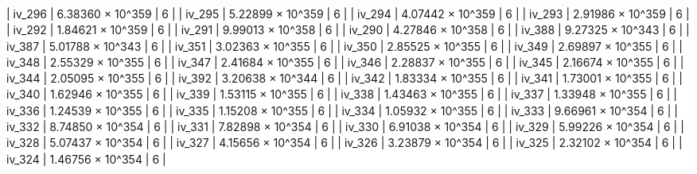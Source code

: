 | iv_296 | 6.38360 × 10^359 | 6 |
| iv_295 | 5.22899 × 10^359 | 6 |
| iv_294 | 4.07442 × 10^359 | 6 |
| iv_293 | 2.91986 × 10^359 | 6 |
| iv_292 | 1.84621 × 10^359 | 6 |
| iv_291 | 9.99013 × 10^358 | 6 |
| iv_290 | 4.27846 × 10^358 | 6 |
| iv_388 | 9.27325 × 10^343 | 6 |
| iv_387 | 5.01788 × 10^343 | 6 |
| iv_351 | 3.02363 × 10^355 | 6 |
| iv_350 | 2.85525 × 10^355 | 6 |
| iv_349 | 2.69897 × 10^355 | 6 |
| iv_348 | 2.55329 × 10^355 | 6 |
| iv_347 | 2.41684 × 10^355 | 6 |
| iv_346 | 2.28837 × 10^355 | 6 |
| iv_345 | 2.16674 × 10^355 | 6 |
| iv_344 | 2.05095 × 10^355 | 6 |
| iv_392 | 3.20638 × 10^344 | 6 |
| iv_342 | 1.83334 × 10^355 | 6 |
| iv_341 | 1.73001 × 10^355 | 6 |
| iv_340 | 1.62946 × 10^355 | 6 |
| iv_339 | 1.53115 × 10^355 | 6 |
| iv_338 | 1.43463 × 10^355 | 6 |
| iv_337 | 1.33948 × 10^355 | 6 |
| iv_336 | 1.24539 × 10^355 | 6 |
| iv_335 | 1.15208 × 10^355 | 6 |
| iv_334 | 1.05932 × 10^355 | 6 |
| iv_333 | 9.66961 × 10^354 | 6 |
| iv_332 | 8.74850 × 10^354 | 6 |
| iv_331 | 7.82898 × 10^354 | 6 |
| iv_330 | 6.91038 × 10^354 | 6 |
| iv_329 | 5.99226 × 10^354 | 6 |
| iv_328 | 5.07437 × 10^354 | 6 |
| iv_327 | 4.15656 × 10^354 | 6 |
| iv_326 | 3.23879 × 10^354 | 6 |
| iv_325 | 2.32102 × 10^354 | 6 |
| iv_324 | 1.46756 × 10^354 | 6 |